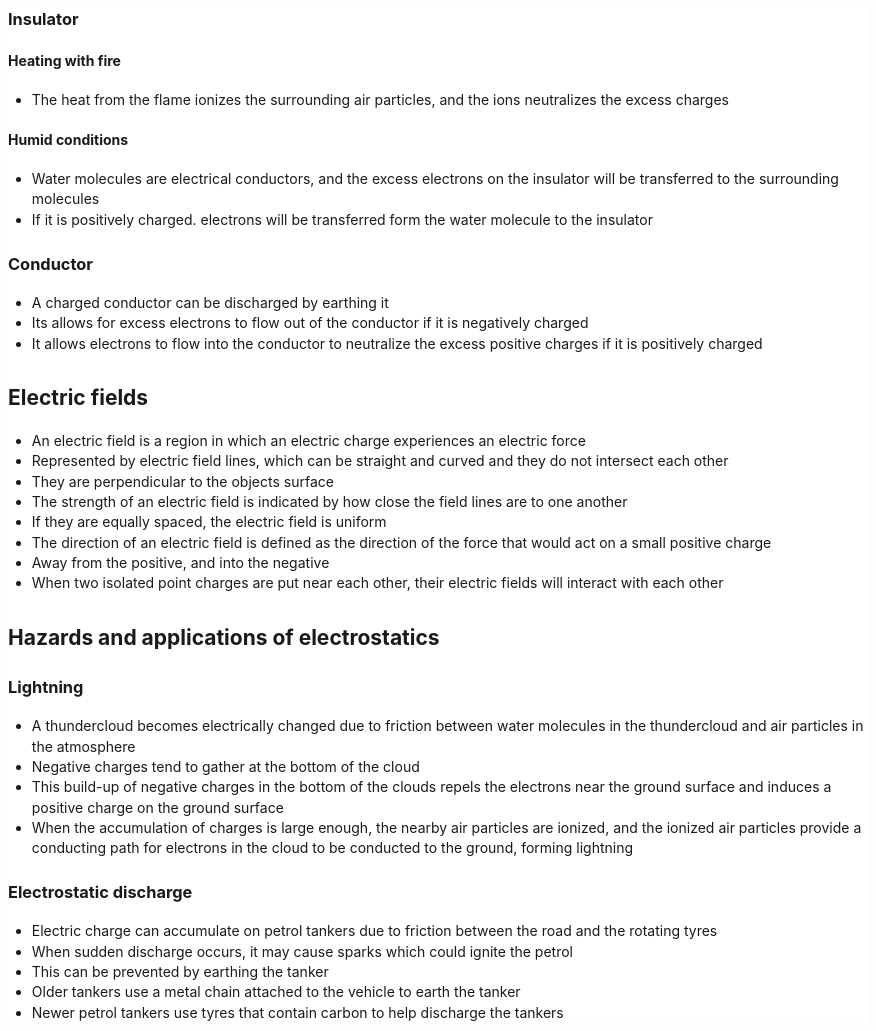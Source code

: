 ### Insulator

#### Heating with fire

* The heat from the flame ionizes the surrounding air particles, and the ions neutralizes the excess charges

#### Humid conditions

* Water molecules are electrical conductors, and the excess electrons on the insulator will be transferred to the surrounding molecules
* If it is positively charged. electrons will be transferred form the water molecule to the insulator

### Conductor

* A charged conductor can be discharged by earthing it
* Its allows for excess electrons to flow out of the conductor if it is negatively charged
* It allows electrons to flow into the conductor to neutralize the excess positive charges if it is positively charged

## Electric fields

* An electric field is a region in which an electric charge experiences an electric force
* Represented by electric field lines, which can be straight and curved and they do not intersect each other
* They are perpendicular to the objects surface
* The strength of an electric field is indicated by how close the field lines are to one another
* If they are equally spaced, the electric field is uniform
* The direction of an electric field is defined as the direction of the force that would act on a small positive charge
* Away from the positive, and into the negative
* When two isolated point charges are put near each other, their electric fields will interact with each other

## Hazards and applications of electrostatics

### Lightning

* A thundercloud becomes electrically changed due to friction between water molecules in the thundercloud and air particles in the atmosphere
* Negative charges tend to gather at the bottom of the cloud
* This build-up of negative charges in the bottom of the clouds repels the electrons near the ground surface and induces a positive charge on the ground surface
* When the accumulation of charges is large enough, the nearby air particles are ionized, and the ionized air particles provide a conducting path for electrons in the cloud to be conducted to the ground, forming lightning&#x20;

### Electrostatic discharge

* Electric charge can accumulate on petrol tankers due to friction between the road and the rotating tyres
* When sudden discharge occurs, it may cause sparks which could ignite the petrol
* This can be prevented by earthing the tanker
* Older tankers use a metal chain attached to the vehicle to earth the tanker
* Newer petrol tankers use tyres that contain carbon to help discharge the tankers
